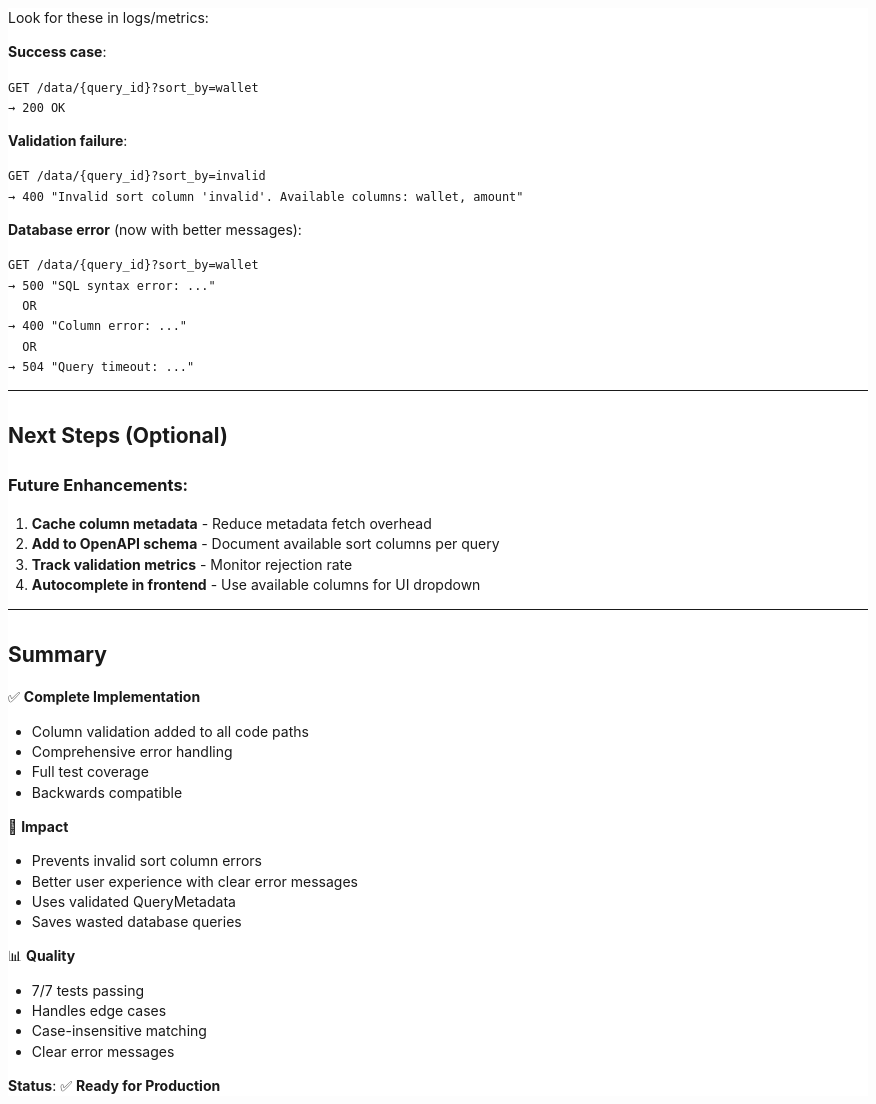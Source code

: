 Look for these in logs/metrics:

**Success case**:
```
GET /data/{query_id}?sort_by=wallet
→ 200 OK
```

**Validation failure**:
```
GET /data/{query_id}?sort_by=invalid
→ 400 "Invalid sort column 'invalid'. Available columns: wallet, amount"
```

**Database error** (now with better messages):
```
GET /data/{query_id}?sort_by=wallet
→ 500 "SQL syntax error: ..."
  OR
→ 400 "Column error: ..."
  OR
→ 504 "Query timeout: ..."
```

---

## Next Steps (Optional)

### Future Enhancements:

1. **Cache column metadata** - Reduce metadata fetch overhead
2. **Add to OpenAPI schema** - Document available sort columns per query
3. **Track validation metrics** - Monitor rejection rate
4. **Autocomplete in frontend** - Use available columns for UI dropdown

---

## Summary

✅ **Complete Implementation**
- Column validation added to all code paths
- Comprehensive error handling
- Full test coverage
- Backwards compatible

🎯 **Impact**
- Prevents invalid sort column errors
- Better user experience with clear error messages
- Uses validated QueryMetadata
- Saves wasted database queries

📊 **Quality**
- 7/7 tests passing
- Handles edge cases
- Case-insensitive matching
- Clear error messages

**Status**: ✅ **Ready for Production**
